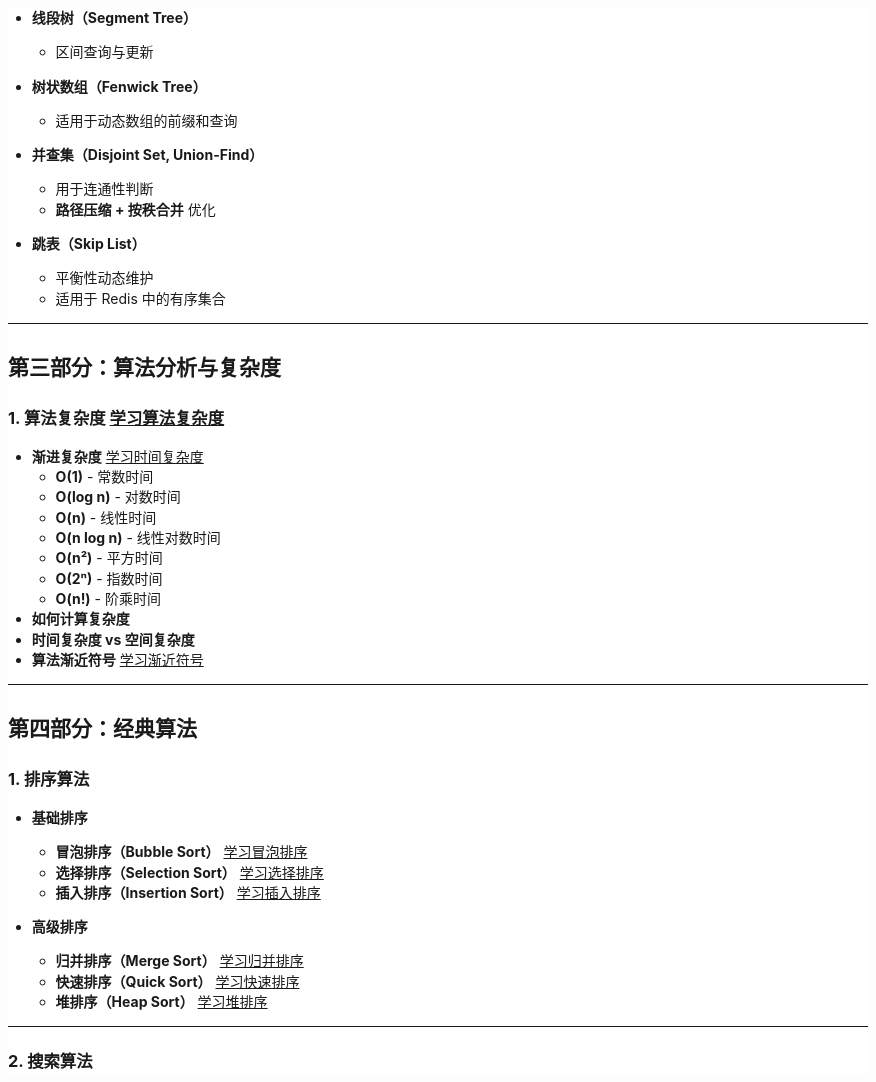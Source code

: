 - **线段树（Segment Tree）**
    - 区间查询与更新

- **树状数组（Fenwick Tree）**
    - 适用于动态数组的前缀和查询

- **并查集（Disjoint Set, Union-Find）**
    - 用于连通性判断
    - **路径压缩 + 按秩合并** 优化

- **跳表（Skip List）**
    - 平衡性动态维护
    - 适用于 Redis 中的有序集合

---

## **第三部分：算法分析与复杂度**

### **1. 算法复杂度** [学习算法复杂度](https://gostudynow.cn/home/detail/34)

- **渐进复杂度**  [学习时间复杂度](https://gostudynow.cn/home/detail/35)
    - **O(1)** - 常数时间
    - **O(log n)** - 对数时间
    - **O(n)** - 线性时间
    - **O(n log n)** - 线性对数时间
    - **O(n²)** - 平方时间
    - **O(2ⁿ)** - 指数时间
    - **O(n!)** - 阶乘时间
- **如何计算复杂度**
- **时间复杂度 vs 空间复杂度**
- **算法渐近符号** [学习渐近符号](https://gostudynow.cn/home/detail/36)

---

## **第四部分：经典算法**

### **1. 排序算法**

- **基础排序**
    - **冒泡排序（Bubble Sort）** [学习冒泡排序](https://gostudynow.cn/home/detail/37)
    - **选择排序（Selection Sort）** [学习选择排序](https://gostudynow.cn/home/detail/39)
    - **插入排序（Insertion Sort）** [学习插入排序](https://gostudynow.cn/home/detail/38)

- **高级排序**
    - **归并排序（Merge Sort）** [学习归并排序](https://gostudynow.cn/home/detail/40)
    - **快速排序（Quick Sort）** [学习快速排序](https://gostudynow.cn/home/detail/41)
    - **堆排序（Heap Sort）** [学习堆排序](https://gostudynow.cn/home/detail/42)

---

### **2. 搜索算法**
